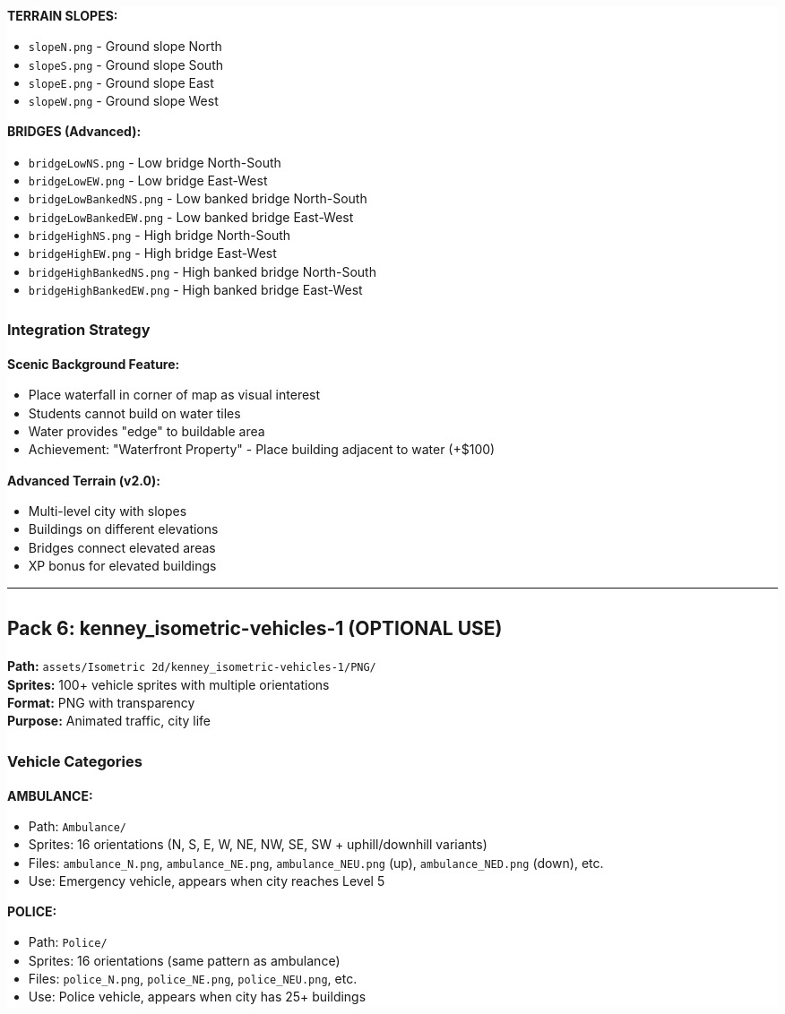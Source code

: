 **TERRAIN SLOPES:**
- `slopeN.png` - Ground slope North
- `slopeS.png` - Ground slope South
- `slopeE.png` - Ground slope East
- `slopeW.png` - Ground slope West

**BRIDGES (Advanced):**
- `bridgeLowNS.png` - Low bridge North-South
- `bridgeLowEW.png` - Low bridge East-West
- `bridgeLowBankedNS.png` - Low banked bridge North-South
- `bridgeLowBankedEW.png` - Low banked bridge East-West
- `bridgeHighNS.png` - High bridge North-South
- `bridgeHighEW.png` - High bridge East-West
- `bridgeHighBankedNS.png` - High banked bridge North-South
- `bridgeHighBankedEW.png` - High banked bridge East-West

### Integration Strategy

**Scenic Background Feature:**
- Place waterfall in corner of map as visual interest
- Students cannot build on water tiles
- Water provides "edge" to buildable area
- Achievement: "Waterfront Property" - Place building adjacent to water (+$100)

**Advanced Terrain (v2.0):**
- Multi-level city with slopes
- Buildings on different elevations
- Bridges connect elevated areas
- XP bonus for elevated buildings

---

## Pack 6: kenney_isometric-vehicles-1 (OPTIONAL USE)

**Path:** `assets/Isometric 2d/kenney_isometric-vehicles-1/PNG/`  
**Sprites:** 100+ vehicle sprites with multiple orientations  
**Format:** PNG with transparency  
**Purpose:** Animated traffic, city life

### Vehicle Categories

**AMBULANCE:**
- Path: `Ambulance/`
- Sprites: 16 orientations (N, S, E, W, NE, NW, SE, SW + uphill/downhill variants)
- Files: `ambulance_N.png`, `ambulance_NE.png`, `ambulance_NEU.png` (up), `ambulance_NED.png` (down), etc.
- Use: Emergency vehicle, appears when city reaches Level 5

**POLICE:**
- Path: `Police/`
- Sprites: 16 orientations (same pattern as ambulance)
- Files: `police_N.png`, `police_NE.png`, `police_NEU.png`, etc.
- Use: Police vehicle, appears when city has 25+ buildings
